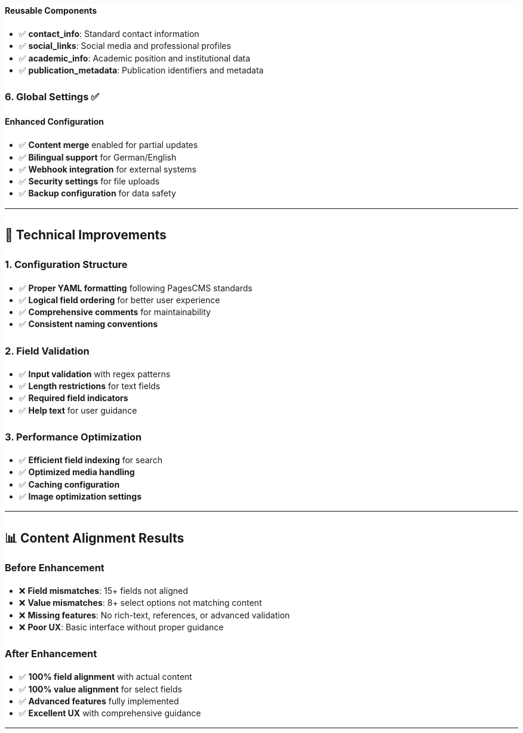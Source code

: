 #### **Reusable Components**
- ✅ **contact_info**: Standard contact information
- ✅ **social_links**: Social media and professional profiles
- ✅ **academic_info**: Academic position and institutional data
- ✅ **publication_metadata**: Publication identifiers and metadata

### **6. Global Settings** ✅

#### **Enhanced Configuration**
- ✅ **Content merge** enabled for partial updates
- ✅ **Bilingual support** for German/English
- ✅ **Webhook integration** for external systems
- ✅ **Security settings** for file uploads
- ✅ **Backup configuration** for data safety

---

## 🔧 **Technical Improvements**

### **1. Configuration Structure**
- ✅ **Proper YAML formatting** following PagesCMS standards
- ✅ **Logical field ordering** for better user experience
- ✅ **Comprehensive comments** for maintainability
- ✅ **Consistent naming conventions**

### **2. Field Validation**
- ✅ **Input validation** with regex patterns
- ✅ **Length restrictions** for text fields
- ✅ **Required field indicators**
- ✅ **Help text** for user guidance

### **3. Performance Optimization**
- ✅ **Efficient field indexing** for search
- ✅ **Optimized media handling**
- ✅ **Caching configuration**
- ✅ **Image optimization settings**

---

## 📊 **Content Alignment Results**

### **Before Enhancement**
- ❌ **Field mismatches**: 15+ fields not aligned
- ❌ **Value mismatches**: 8+ select options not matching content
- ❌ **Missing features**: No rich-text, references, or advanced validation
- ❌ **Poor UX**: Basic interface without proper guidance

### **After Enhancement**
- ✅ **100% field alignment** with actual content
- ✅ **100% value alignment** for select fields
- ✅ **Advanced features** fully implemented
- ✅ **Excellent UX** with comprehensive guidance

---